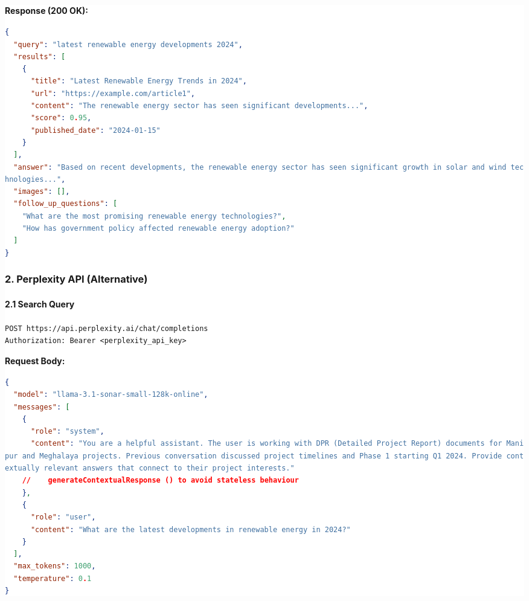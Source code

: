 **Response (200 OK):**
```json
{
  "query": "latest renewable energy developments 2024",
  "results": [
    {
      "title": "Latest Renewable Energy Trends in 2024",
      "url": "https://example.com/article1",
      "content": "The renewable energy sector has seen significant developments...",
      "score": 0.95,
      "published_date": "2024-01-15"
    }
  ],
  "answer": "Based on recent developments, the renewable energy sector has seen significant growth in solar and wind technologies...",
  "images": [],
  "follow_up_questions": [
    "What are the most promising renewable energy technologies?",
    "How has government policy affected renewable energy adoption?"
  ]
}
```

### 2. Perplexity API (Alternative)

#### 2.1 Search Query
```http
POST https://api.perplexity.ai/chat/completions
Authorization: Bearer <perplexity_api_key>
```

**Request Body:**
```json
{
  "model": "llama-3.1-sonar-small-128k-online",
  "messages": [
    {
      "role": "system",
      "content": "You are a helpful assistant. The user is working with DPR (Detailed Project Report) documents for Manipur and Meghalaya projects. Previous conversation discussed project timelines and Phase 1 starting Q1 2024. Provide contextually relevant answers that connect to their project interests."
    //    generateContextualResponse () to avoid stateless behaviour
    },
    {
      "role": "user",
      "content": "What are the latest developments in renewable energy in 2024?"
    }
  ],
  "max_tokens": 1000,
  "temperature": 0.1
}
```
